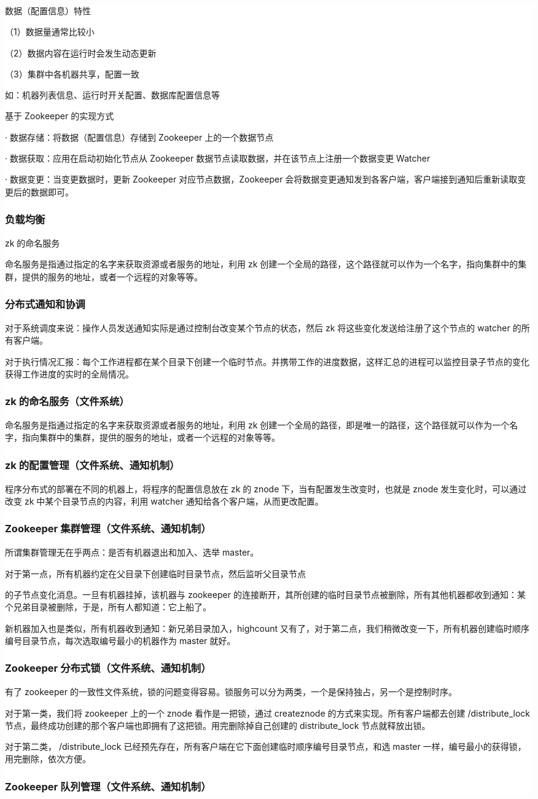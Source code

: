 数据（配置信息）特性

（1）数据量通常比较小

（2）数据内容在运行时会发生动态更新

（3）集群中各机器共享，配置一致

如：机器列表信息、运行时开关配置、数据库配置信息等

基于 Zookeeper 的实现方式

· 数据存储：将数据（配置信息）存储到 Zookeeper 上的一个数据节点

· 数据获取：应用在启动初始化节点从 Zookeeper 数据节点读取数据，并在该节点上注册一个数据变更 Watcher

· 数据变更：当变更数据时，更新 Zookeeper 对应节点数据，Zookeeper 会将数据变更通知发到各客户端，客户端接到通知后重新读取变更后的数据即可。

### <strong>负载均衡</strong>

zk 的命名服务

命名服务是指通过指定的名字来获取资源或者服务的地址，利用 zk 创建一个全局的路径，这个路径就可以作为一个名字，指向集群中的集群，提供的服务的地址，或者一个远程的对象等等。

### <strong>分布式通知和协调</strong>

对于系统调度来说：操作人员发送通知实际是通过控制台改变某个节点的状态，然后 zk 将这些变化发送给注册了这个节点的 watcher 的所有客户端。

对于执行情况汇报：每个工作进程都在某个目录下创建一个临时节点。并携带工作的进度数据，这样汇总的进程可以监控目录子节点的变化获得工作进度的实时的全局情况。

### <strong>zk 的命名服务（文件系统）</strong>

命名服务是指通过指定的名字来获取资源或者服务的地址，利用 zk 创建一个全局的路径，即是唯一的路径，这个路径就可以作为一个名字，指向集群中的集群，提供的服务的地址，或者一个远程的对象等等。

### <strong>zk 的配置管理（文件系统、通知机制）</strong>

程序分布式的部署在不同的机器上，将程序的配置信息放在 zk 的 znode 下，当有配置发生改变时，也就是 znode 发生变化时，可以通过改变 zk 中某个目录节点的内容，利用 watcher 通知给各个客户端，从而更改配置。

### <strong>Zookeeper 集群管理（文件系统、通知机制）</strong>

所谓集群管理无在乎两点：是否有机器退出和加入、选举 master。

对于第一点，所有机器约定在父目录下创建临时目录节点，然后监听父目录节点

的子节点变化消息。一旦有机器挂掉，该机器与 zookeeper 的连接断开，其所创建的临时目录节点被删除，所有其他机器都收到通知：某个兄弟目录被删除，于是，所有人都知道：它上船了。

新机器加入也是类似，所有机器收到通知：新兄弟目录加入，highcount 又有了，对于第二点，我们稍微改变一下，所有机器创建临时顺序编号目录节点，每次选取编号最小的机器作为 master 就好。

### <strong>Zookeeper 分布式锁（文件系统、通知机制）</strong>

有了 zookeeper 的一致性文件系统，锁的问题变得容易。锁服务可以分为两类，一个是保持独占，另一个是控制时序。

对于第一类，我们将 zookeeper 上的一个 znode 看作是一把锁，通过 createznode 的方式来实现。所有客户端都去创建 /distribute_lock 节点，最终成功创建的那个客户端也即拥有了这把锁。用完删除掉自己创建的 distribute_lock 节点就释放出锁。

对于第二类， /distribute_lock 已经预先存在，所有客户端在它下面创建临时顺序编号目录节点，和选 master 一样，编号最小的获得锁，用完删除，依次方便。

### Zookeeper 队列管理（文件系统、通知机制）

